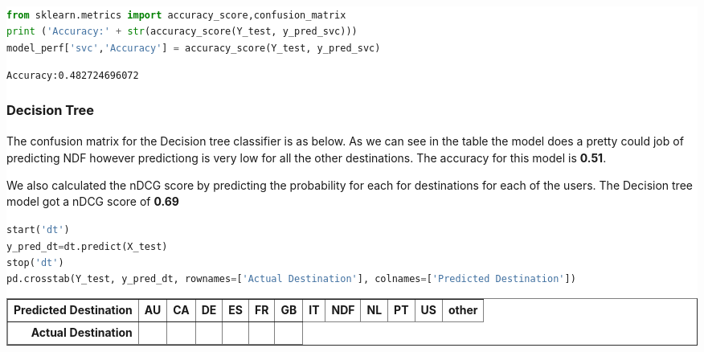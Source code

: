 


```python
from sklearn.metrics import accuracy_score,confusion_matrix
print ('Accuracy:' + str(accuracy_score(Y_test, y_pred_svc)))
model_perf['svc','Accuracy'] = accuracy_score(Y_test, y_pred_svc)
```

    Accuracy:0.482724696072


### Decision Tree

The confusion matrix for the Decision tree classifier is as below. As we can see in the table the model does a pretty could job of predicting NDF however predictiong is very low for all the other destinations. The accuracy for this model is __0.51__. 

We also calculated the nDCG score by predicting the probability for each for destinations for each of the users. The Decision tree model got a nDCG score of __0.69__


```python
start('dt')
y_pred_dt=dt.predict(X_test)
stop('dt')
pd.crosstab(Y_test, y_pred_dt, rownames=['Actual Destination'], colnames=['Predicted Destination'])
```




<div>
<style scoped>
    .dataframe tbody tr th:only-of-type {
        vertical-align: middle;
    }

    .dataframe tbody tr th {
        vertical-align: top;
    }

    .dataframe thead th {
        text-align: right;
    }
</style>
<table border="1" class="dataframe">
  <thead>
    <tr style="text-align: right;">
      <th>Predicted Destination</th>
      <th>AU</th>
      <th>CA</th>
      <th>DE</th>
      <th>ES</th>
      <th>FR</th>
      <th>GB</th>
      <th>IT</th>
      <th>NDF</th>
      <th>NL</th>
      <th>PT</th>
      <th>US</th>
      <th>other</th>
    </tr>
    <tr>
      <th>Actual Destination</th>
      <th></th>
      <th></th>
      <th></th>
      <th></th>
      <th></th>
      <th></th>

[1]: https://www.kaggle.com/c/airbnb-recruiting-new-user-bookings
[1]: https://www.kaggle.com/c/airbnb-recruiting-new-user-bookings#evaluation